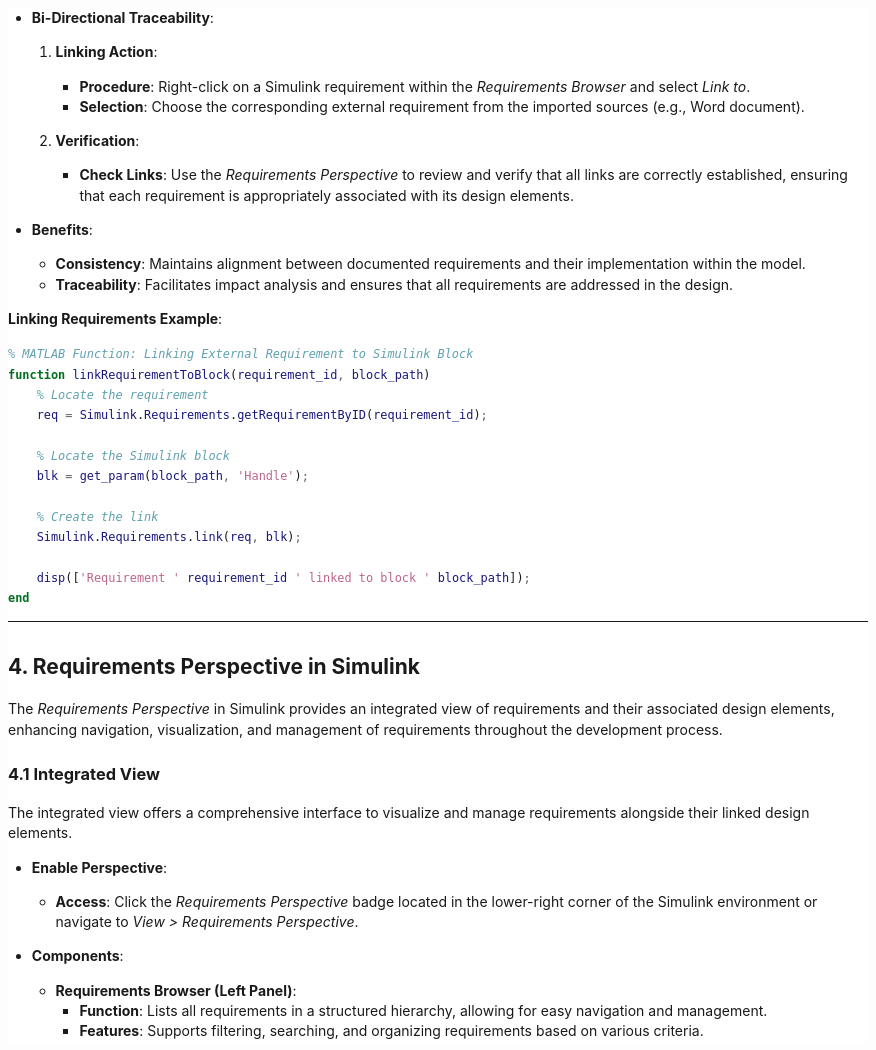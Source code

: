 - **Bi-Directional Traceability**:
  1. **Linking Action**:
     - **Procedure**: Right-click on a Simulink requirement within the *Requirements Browser* and select *Link to*.
     - **Selection**: Choose the corresponding external requirement from the imported sources (e.g., Word document).
  
  2. **Verification**:
     - **Check Links**: Use the *Requirements Perspective* to review and verify that all links are correctly established, ensuring that each requirement is appropriately associated with its design elements.

- **Benefits**:
  - **Consistency**: Maintains alignment between documented requirements and their implementation within the model.
  - **Traceability**: Facilitates impact analysis and ensures that all requirements are addressed in the design.

**Linking Requirements Example**:

```matlab
% MATLAB Function: Linking External Requirement to Simulink Block
function linkRequirementToBlock(requirement_id, block_path)
    % Locate the requirement
    req = Simulink.Requirements.getRequirementByID(requirement_id);
    
    % Locate the Simulink block
    blk = get_param(block_path, 'Handle');
    
    % Create the link
    Simulink.Requirements.link(req, blk);
    
    disp(['Requirement ' requirement_id ' linked to block ' block_path]);
end
```

---

## **4. Requirements Perspective in Simulink**

The *Requirements Perspective* in Simulink provides an integrated view of requirements and their associated design elements, enhancing navigation, visualization, and management of requirements throughout the development process.

### **4.1 Integrated View**

The integrated view offers a comprehensive interface to visualize and manage requirements alongside their linked design elements.

- **Enable Perspective**:
  - **Access**: Click the *Requirements Perspective* badge located in the lower-right corner of the Simulink environment or navigate to *View > Requirements Perspective*.
  
- **Components**:
  - **Requirements Browser (Left Panel)**:
    - **Function**: Lists all requirements in a structured hierarchy, allowing for easy navigation and management.
    - **Features**: Supports filtering, searching, and organizing requirements based on various criteria.
